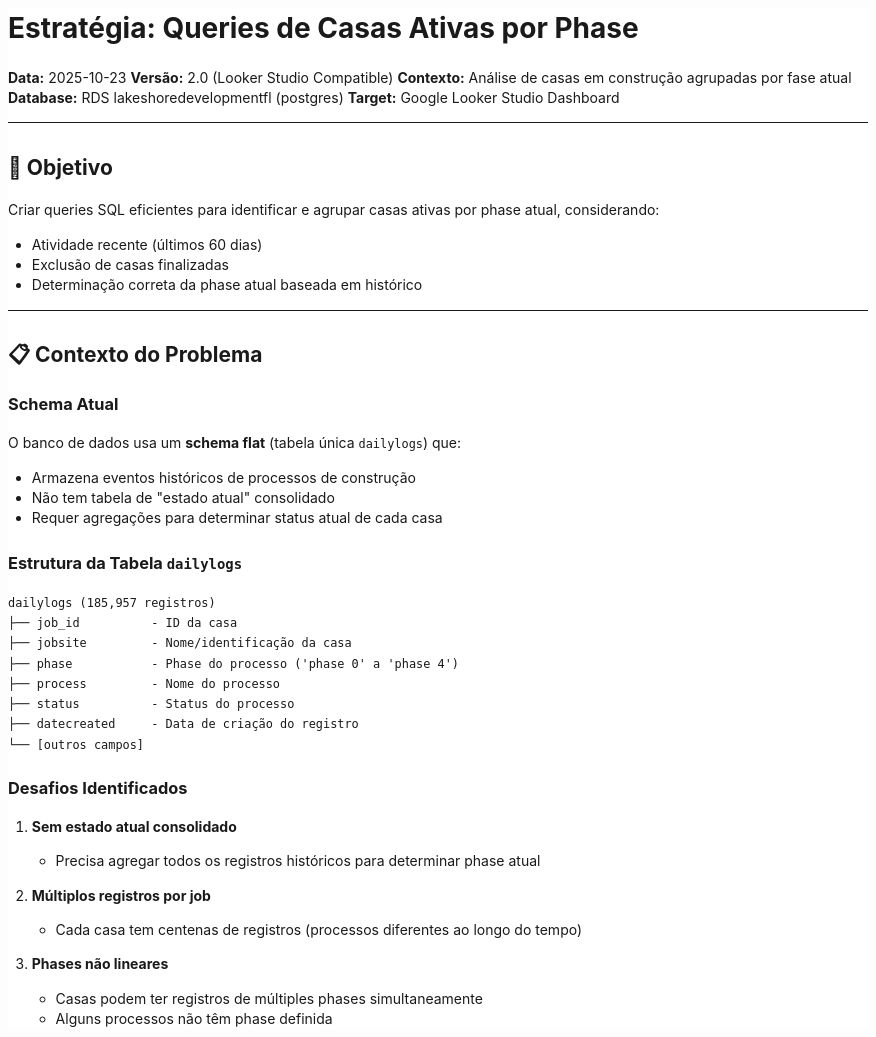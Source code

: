 # Estratégia: Queries de Casas Ativas por Phase

**Data:** 2025-10-23
**Versão:** 2.0 (Looker Studio Compatible)
**Contexto:** Análise de casas em construção agrupadas por fase atual
**Database:** RDS lakeshoredevelopmentfl (postgres)
**Target:** Google Looker Studio Dashboard

---

## 🎯 Objetivo

Criar queries SQL eficientes para identificar e agrupar casas ativas por phase atual, considerando:
- Atividade recente (últimos 60 dias)
- Exclusão de casas finalizadas
- Determinação correta da phase atual baseada em histórico

---

## 📋 Contexto do Problema

### Schema Atual

O banco de dados usa um **schema flat** (tabela única `dailylogs`) que:
- Armazena eventos históricos de processos de construção
- Não tem tabela de "estado atual" consolidado
- Requer agregações para determinar status atual de cada casa

### Estrutura da Tabela `dailylogs`

```
dailylogs (185,957 registros)
├── job_id          - ID da casa
├── jobsite         - Nome/identificação da casa
├── phase           - Phase do processo ('phase 0' a 'phase 4')
├── process         - Nome do processo
├── status          - Status do processo
├── datecreated     - Data de criação do registro
└── [outros campos]
```

### Desafios Identificados

1. **Sem estado atual consolidado**
   - Precisa agregar todos os registros históricos para determinar phase atual

2. **Múltiplos registros por job**
   - Cada casa tem centenas de registros (processos diferentes ao longo do tempo)

3. **Phases não lineares**
   - Casas podem ter registros de múltiples phases simultaneamente
   - Alguns processos não têm phase definida

